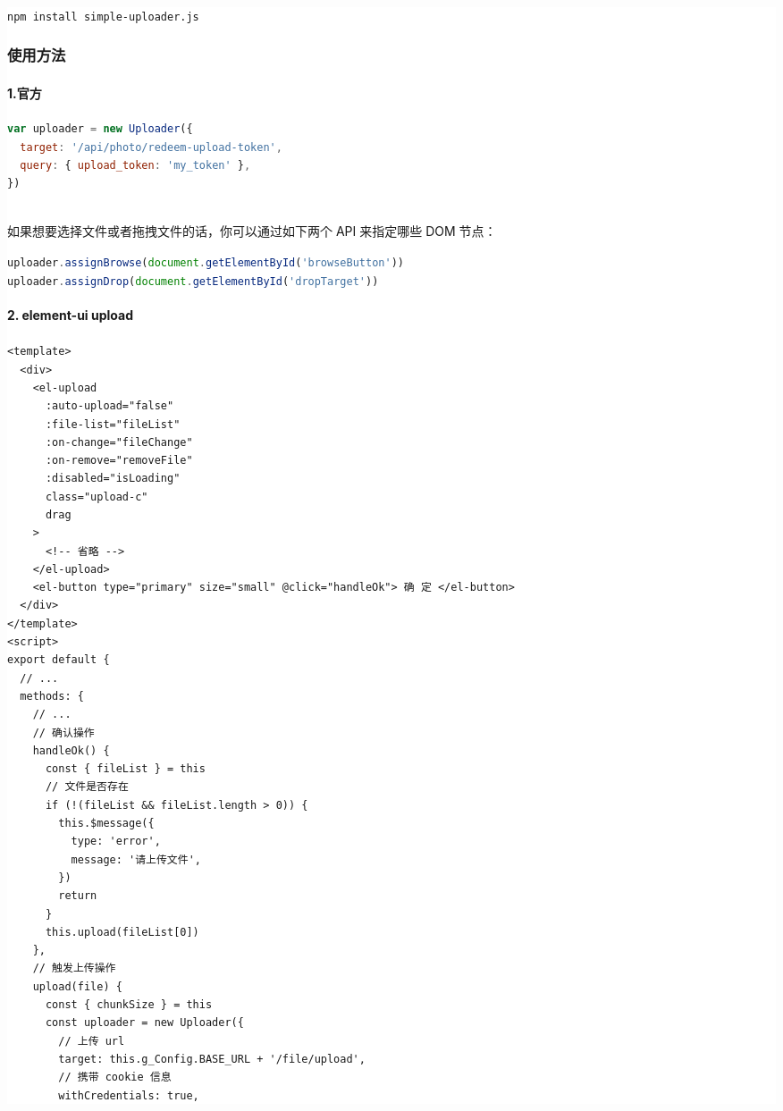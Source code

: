 ```shell
npm install simple-uploader.js
```

### 使用方法

#### 1.官方

```javascript
var uploader = new Uploader({
  target: '/api/photo/redeem-upload-token',
  query: { upload_token: 'my_token' },
})
```

<br />如果想要选择文件或者拖拽文件的话，你可以通过如下两个 API 来指定哪些 DOM 节点：<br />

```javascript
uploader.assignBrowse(document.getElementById('browseButton'))
uploader.assignDrop(document.getElementById('dropTarget'))
```

#### 2. element-ui upload

```vue
<template>
  <div>
    <el-upload
      :auto-upload="false"
      :file-list="fileList"
      :on-change="fileChange"
      :on-remove="removeFile"
      :disabled="isLoading"
      class="upload-c"
      drag
    >
      <!-- 省略 -->
    </el-upload>
    <el-button type="primary" size="small" @click="handleOk"> 确 定 </el-button>
  </div>
</template>
<script>
export default {
  // ...
  methods: {
    // ...
    // 确认操作
    handleOk() {
      const { fileList } = this
      // 文件是否存在
      if (!(fileList && fileList.length > 0)) {
        this.$message({
          type: 'error',
          message: '请上传文件',
        })
        return
      }
      this.upload(fileList[0])
    },
    // 触发上传操作
    upload(file) {
      const { chunkSize } = this
      const uploader = new Uploader({
        // 上传 url
        target: this.g_Config.BASE_URL + '/file/upload',
        // 携带 cookie 信息
        withCredentials: true,
```